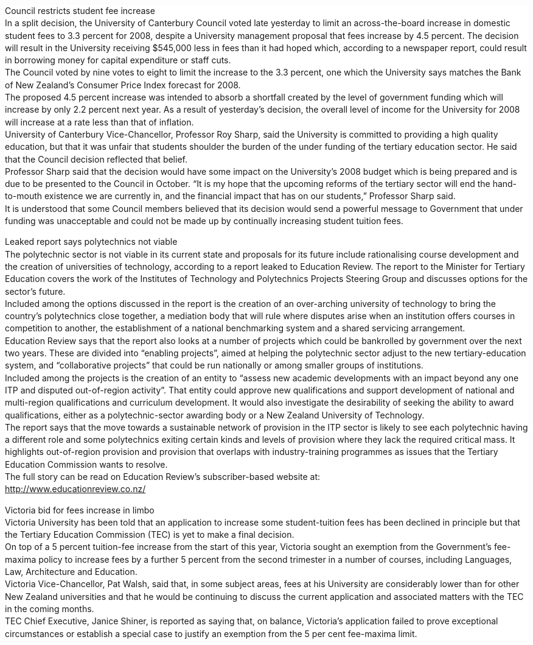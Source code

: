 Council restricts student fee increase  
In a split decision, the University of Canterbury Council voted late yesterday to limit an across-the-board increase in domestic student fees to 3.3 percent for 2008, despite a University management proposal that fees increase by 4.5 percent. The decision will result in the University receiving $545,000 less in fees than it had hoped which, according to a newspaper report, could result in borrowing money for capital expenditure or staff cuts.  
The Council voted by nine votes to eight to limit the increase to the 3.3 percent, one which the University says matches the Bank of New Zealand’s Consumer Price Index forecast for 2008.  
The proposed 4.5 percent increase was intended to absorb a shortfall created by the level of government funding which will increase by only 2.2 percent next year. As a result of yesterday’s decision, the overall level of income for the University for 2008 will increase at a rate less than that of inflation.  
University of Canterbury Vice-Chancellor, Professor Roy Sharp, said the University is committed to providing a high quality education, but that it was unfair that students shoulder the burden of the under funding of the tertiary education sector. He said that the Council decision reflected that belief.  
Professor Sharp said that the decision would have some impact on the University’s 2008 budget which is being prepared and is due to be presented to the Council in October. “It is my hope that the upcoming reforms of the tertiary sector will end the hand-to-mouth existence we are currently in, and the financial impact that has on our students,” Professor Sharp said.  
It is understood that some Council members believed that its decision would send a powerful message to Government that under funding was unacceptable and could not be made up by continually increasing student tuition fees.

Leaked report says polytechnics not viable  
The polytechnic sector is not viable in its current state and proposals for its future include rationalising course development and the creation of universities of technology, according to a report leaked to Education Review. The report to the Minister for Tertiary Education covers the work of the Institutes of Technology and Polytechnics Projects Steering Group and discusses options for the sector’s future.  
Included among the options discussed in the report is the creation of an over-arching university of technology to bring the country’s polytechnics close together, a mediation body that will rule where disputes arise when an institution offers courses in competition to another, the establishment of a national benchmarking system and a shared servicing arrangement.  
Education Review says that the report also looks at a number of projects which could be bankrolled by government over the next two years. These are divided into “enabling projects”, aimed at helping the polytechnic sector adjust to the new tertiary-education system, and “collaborative projects” that could be run nationally or among smaller groups of institutions.  
Included among the projects is the creation of an entity to “assess new academic developments with an impact beyond any one ITP and disputed out-of-region activity”. That entity could approve new qualifications and support development of national and multi-region qualifications and curriculum development. It would also investigate the desirability of seeking the ability to award qualifications, either as a polytechnic-sector awarding body or a New Zealand University of Technology.  
The report says that the move towards a sustainable network of provision in the ITP sector is likely to see each polytechnic having a different role and some polytechnics exiting certain kinds and levels of provision where they lack the required critical mass. It highlights out-of-region provision and provision that overlaps with industry-training programmes as issues that the Tertiary Education Commission wants to resolve.  
The full story can be read on Education Review’s subscriber-based website at:  
http://www.educationreview.co.nz/

Victoria bid for fees increase in limbo  
Victoria University has been told that an application to increase some student-tuition fees has been declined in principle but that the Tertiary Education Commission (TEC) is yet to make a final decision.  
On top of a 5 percent tuition-fee increase from the start of this year, Victoria sought an exemption from the Government’s fee-maxima policy to increase fees by a further 5 percent from the second trimester in a number of courses, including Languages, Law, Architecture and Education.  
Victoria Vice-Chancellor, Pat Walsh, said that, in some subject areas, fees at his University are considerably lower than for other New Zealand universities and that he would be continuing to discuss the current application and associated matters with the TEC in the coming months.  
TEC Chief Executive, Janice Shiner, is reported as saying that, on balance, Victoria’s application failed to prove exceptional circumstances or establish a special case to justify an exemption from the 5 per cent fee-maxima limit.  